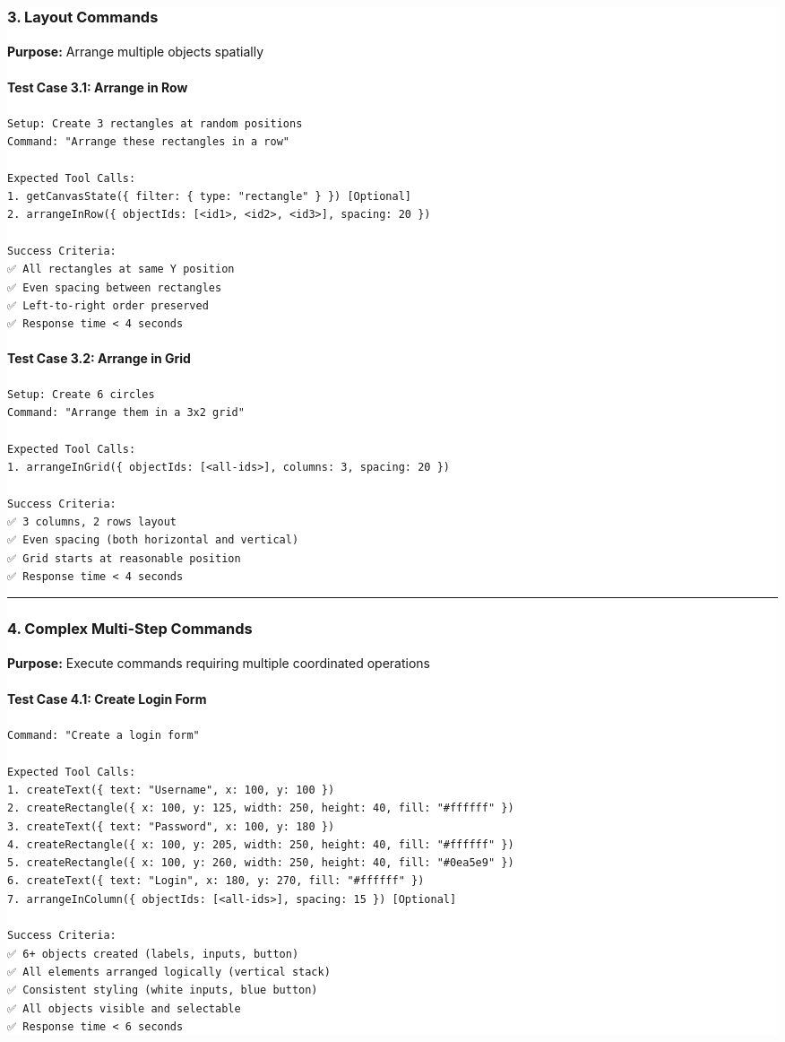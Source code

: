 
### 3. Layout Commands

**Purpose:** Arrange multiple objects spatially

#### Test Case 3.1: Arrange in Row
```
Setup: Create 3 rectangles at random positions
Command: "Arrange these rectangles in a row"

Expected Tool Calls:
1. getCanvasState({ filter: { type: "rectangle" } }) [Optional]
2. arrangeInRow({ objectIds: [<id1>, <id2>, <id3>], spacing: 20 })

Success Criteria:
✅ All rectangles at same Y position
✅ Even spacing between rectangles
✅ Left-to-right order preserved
✅ Response time < 4 seconds
```

#### Test Case 3.2: Arrange in Grid
```
Setup: Create 6 circles
Command: "Arrange them in a 3x2 grid"

Expected Tool Calls:
1. arrangeInGrid({ objectIds: [<all-ids>], columns: 3, spacing: 20 })

Success Criteria:
✅ 3 columns, 2 rows layout
✅ Even spacing (both horizontal and vertical)
✅ Grid starts at reasonable position
✅ Response time < 4 seconds
```

---

### 4. Complex Multi-Step Commands

**Purpose:** Execute commands requiring multiple coordinated operations

#### Test Case 4.1: Create Login Form
```
Command: "Create a login form"

Expected Tool Calls:
1. createText({ text: "Username", x: 100, y: 100 })
2. createRectangle({ x: 100, y: 125, width: 250, height: 40, fill: "#ffffff" })
3. createText({ text: "Password", x: 100, y: 180 })
4. createRectangle({ x: 100, y: 205, width: 250, height: 40, fill: "#ffffff" })
5. createRectangle({ x: 100, y: 260, width: 250, height: 40, fill: "#0ea5e9" })
6. createText({ text: "Login", x: 180, y: 270, fill: "#ffffff" })
7. arrangeInColumn({ objectIds: [<all-ids>], spacing: 15 }) [Optional]

Success Criteria:
✅ 6+ objects created (labels, inputs, button)
✅ All elements arranged logically (vertical stack)
✅ Consistent styling (white inputs, blue button)
✅ All objects visible and selectable
✅ Response time < 6 seconds
```
